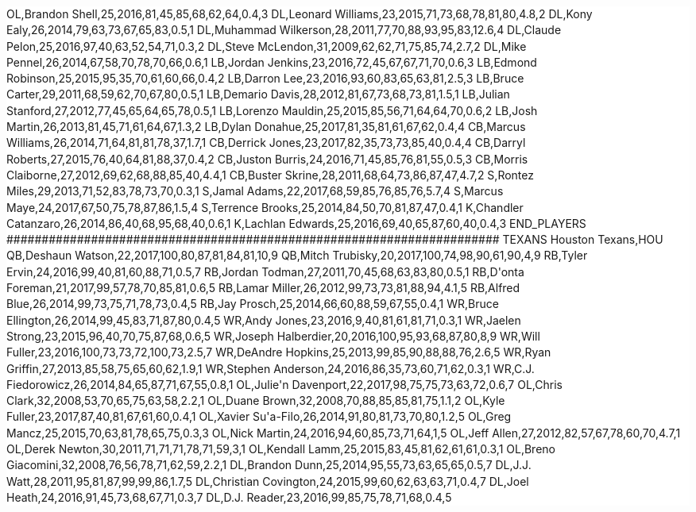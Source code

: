 OL,Brandon Shell,25,2016,81,45,85,68,62,64,0.4,3
DL,Leonard Williams,23,2015,71,73,68,78,81,80,4.8,2
DL,Kony Ealy,26,2014,79,63,73,67,65,83,0.5,1
DL,Muhammad Wilkerson,28,2011,77,70,88,93,95,83,12.6,4
DL,Claude Pelon,25,2016,97,40,63,52,54,71,0.3,2
DL,Steve McLendon,31,2009,62,62,71,75,85,74,2.7,2
DL,Mike Pennel,26,2014,67,58,70,78,70,66,0.6,1
LB,Jordan Jenkins,23,2016,72,45,67,67,71,70,0.6,3
LB,Edmond Robinson,25,2015,95,35,70,61,60,66,0.4,2
LB,Darron Lee,23,2016,93,60,83,65,63,81,2.5,3
LB,Bruce Carter,29,2011,68,59,62,70,67,80,0.5,1
LB,Demario Davis,28,2012,81,67,73,68,73,81,1.5,1
LB,Julian Stanford,27,2012,77,45,65,64,65,78,0.5,1
LB,Lorenzo Mauldin,25,2015,85,56,71,64,64,70,0.6,2
LB,Josh Martin,26,2013,81,45,71,61,64,67,1.3,2
LB,Dylan Donahue,25,2017,81,35,81,61,67,62,0.4,4
CB,Marcus Williams,26,2014,71,64,81,81,78,37,1.7,1
CB,Derrick Jones,23,2017,82,35,73,73,85,40,0.4,4
CB,Darryl Roberts,27,2015,76,40,64,81,88,37,0.4,2
CB,Juston Burris,24,2016,71,45,85,76,81,55,0.5,3
CB,Morris Claiborne,27,2012,69,62,68,88,85,40,4.4,1
CB,Buster Skrine,28,2011,68,64,73,86,87,47,4.7,2
S,Rontez Miles,29,2013,71,52,83,78,73,70,0.3,1
S,Jamal Adams,22,2017,68,59,85,76,85,76,5.7,4
S,Marcus Maye,24,2017,67,50,75,78,87,86,1.5,4
S,Terrence Brooks,25,2014,84,50,70,81,87,47,0.4,1
K,Chandler Catanzaro,26,2014,86,40,68,95,68,40,0.6,1
K,Lachlan Edwards,25,2016,69,40,65,87,60,40,0.4,3
END_PLAYERS
######################################################################  TEXANS
Houston Texans,HOU
QB,Deshaun Watson,22,2017,100,80,87,81,84,81,10,9
QB,Mitch Trubisky,20,2017,100,74,98,90,61,90,4,9
RB,Tyler Ervin,24,2016,99,40,81,60,88,71,0.5,7
RB,Jordan Todman,27,2011,70,45,68,63,83,80,0.5,1
RB,D'onta Foreman,21,2017,99,57,78,70,85,81,0.6,5
RB,Lamar Miller,26,2012,99,73,73,81,88,94,4.1,5
RB,Alfred Blue,26,2014,99,73,75,71,78,73,0.4,5
RB,Jay Prosch,25,2014,66,60,88,59,67,55,0.4,1
WR,Bruce Ellington,26,2014,99,45,83,71,87,80,0.4,5
WR,Andy Jones,23,2016,9,40,81,61,81,71,0.3,1
WR,Jaelen Strong,23,2015,96,40,70,75,87,68,0.6,5
WR,Joseph Halberdier,20,2016,100,95,93,68,87,80,8,9
WR,Will Fuller,23,2016,100,73,73,72,100,73,2.5,7
WR,DeAndre Hopkins,25,2013,99,85,90,88,88,76,2.6,5
WR,Ryan Griffin,27,2013,85,58,75,65,60,62,1.9,1
WR,Stephen Anderson,24,2016,86,35,73,60,71,62,0.3,1
WR,C.J. Fiedorowicz,26,2014,84,65,87,71,67,55,0.8,1
OL,Julie'n Davenport,22,2017,98,75,75,73,63,72,0.6,7
OL,Chris Clark,32,2008,53,70,65,75,63,58,2.2,1
OL,Duane Brown,32,2008,70,88,85,85,81,75,1.1,2
OL,Kyle Fuller,23,2017,87,40,81,67,61,60,0.4,1
OL,Xavier Su'a-Filo,26,2014,91,80,81,73,70,80,1.2,5
OL,Greg Mancz,25,2015,70,63,81,78,65,75,0.3,3
OL,Nick Martin,24,2016,94,60,85,73,71,64,1,5
OL,Jeff Allen,27,2012,82,57,67,78,60,70,4.7,1
OL,Derek Newton,30,2011,71,71,71,78,71,59,3,1
OL,Kendall Lamm,25,2015,83,45,81,62,61,61,0.3,1
OL,Breno Giacomini,32,2008,76,56,78,71,62,59,2.2,1
DL,Brandon Dunn,25,2014,95,55,73,63,65,65,0.5,7
DL,J.J. Watt,28,2011,95,81,87,99,99,86,1.7,5
DL,Christian Covington,24,2015,99,60,62,63,63,71,0.4,7
DL,Joel Heath,24,2016,91,45,73,68,67,71,0.3,7
DL,D.J. Reader,23,2016,99,85,75,78,71,68,0.4,5